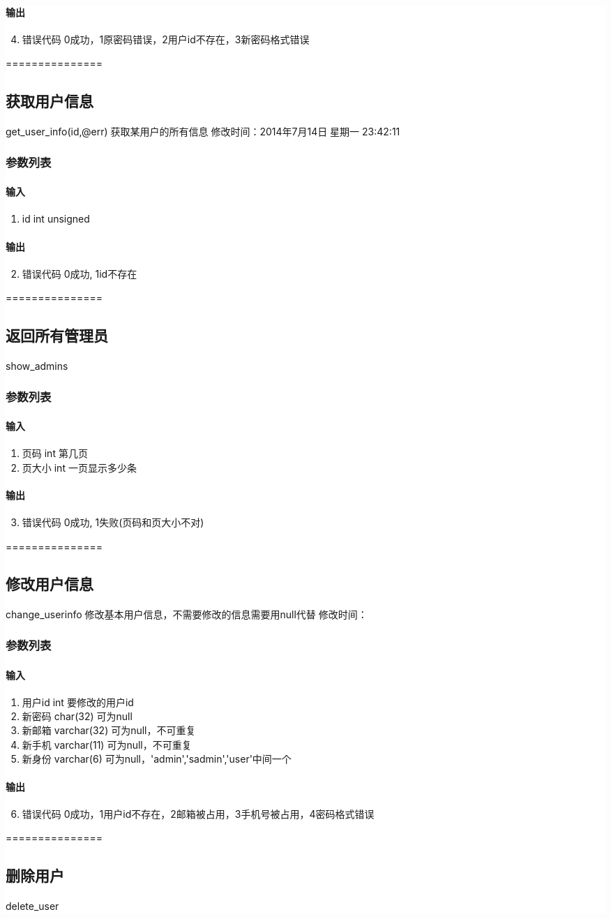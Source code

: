 #### 输出
4. 错误代码 0成功，1原密码错误，2用户id不存在，3新密码格式错误

===============
## 获取用户信息
get_user_info(id,@err)
  获取某用户的所有信息
  修改时间：2014年7月14日 星期一 23:42:11
### 参数列表

#### 输入
1. id int unsigned

#### 输出
2. 错误代码 0成功, 1id不存在

===============
## 返回所有管理员
show_admins

### 参数列表

#### 输入
1. 页码 int 第几页
2. 页大小 int 一页显示多少条

#### 输出
3. 错误代码 0成功, 1失败(页码和页大小不对)

===============
## 修改用户信息
change_userinfo
  修改基本用户信息，不需要修改的信息需要用null代替
  修改时间：

### 参数列表

#### 输入
1. 用户id int 要修改的用户id
2. 新密码 char(32) 可为null
3. 新邮箱 varchar(32) 可为null，不可重复
4. 新手机 varchar(11) 可为null，不可重复
5. 新身份 varchar(6) 可为null，'admin','sadmin','user'中间一个

#### 输出
6. 错误代码 0成功，1用户id不存在，2邮箱被占用，3手机号被占用，4密码格式错误

===============
## 删除用户
delete_user
